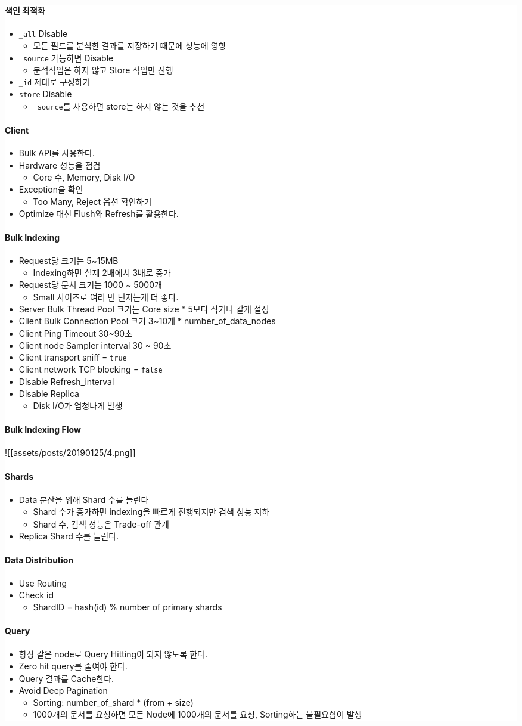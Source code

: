 #### 색인 최적화
- `_all` Disable
    - 모든 필드를 분석한 결과를 저장하기 때문에 성능에 영향
- `_source` 가능하면 Disable
    - 분석작업은 하지 않고 Store 작업만 진행
- `_id` 제대로 구성하기
- `store` Disable
    - `_source`를 사용하면 store는 하지 않는 것을 추천

#### Client
- Bulk API를 사용한다.
- Hardware 성능을 점검
    - Core 수, Memory, Disk I/O
- Exception을 확인
    - Too Many, Reject 옵션 확인하기
- Optimize 대신 Flush와 Refresh를 활용한다.

#### Bulk Indexing
- Request당 크기는 5~15MB
    - Indexing하면 실제 2배에서 3배로 증가
- Request당 문서 크기는 1000 ~ 5000개
    - Small 사이즈로 여러 번 던지는게 더 좋다.
- Server Bulk Thread Pool 크기는 Core size * 5보다 작거나 같게 설정
- Client Bulk Connection Pool 크기 3~10개 * number_of_data_nodes
- Client Ping Timeout 30~90초
- Client node Sampler interval 30 ~ 90초
- Client transport sniff = `true`
- Client network TCP blocking = `false`
- Disable Refresh_interval
- Disable Replica
    - Disk I/O가 엄청나게 발생

#### Bulk Indexing Flow

![[assets/posts/20190125/4.png]]

#### Shards
- Data 분산을 위해 Shard 수를 늘린다
    - Shard 수가 증가하면 indexing을 빠르게 진행되지만 검색 성능 저하
    - Shard 수, 검색 성능은 Trade-off 관계
- Replica Shard 수를 늘린다.

#### Data Distribution
- Use Routing
- Check id
    - ShardID = hash(id) % number of primary shards

#### Query
- 항상 같은 node로 Query Hitting이 되지 않도록 한다.
- Zero hit query를 줄여야 한다.
- Query 결과를 Cache한다.
- Avoid Deep Pagination
    - Sorting: number_of_shard * (from + size)
    - 1000개의 문서를 요청하면 모든 Node에 1000개의 문서를 요청, Sorting하는 불필요함이 발생
